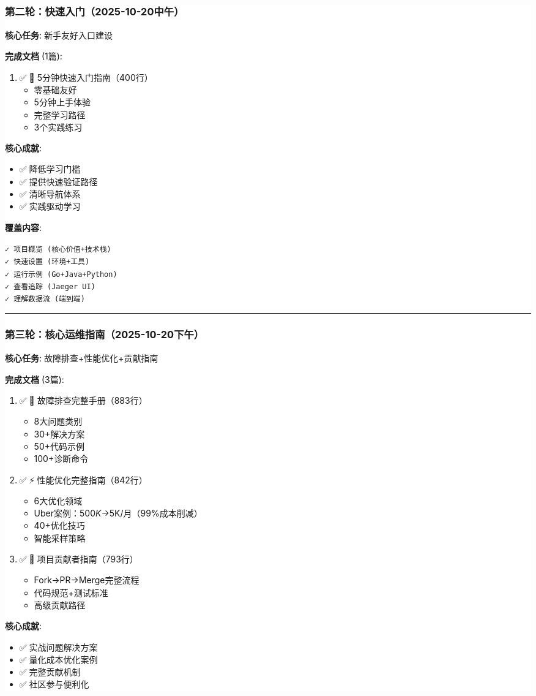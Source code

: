
### 第二轮：快速入门（2025-10-20中午）

**核心任务**: 新手友好入口建设

**完成文档** (1篇):

1. ✅ 🎯 5分钟快速入门指南（400行）
   - 零基础友好
   - 5分钟上手体验
   - 完整学习路径
   - 3个实践练习

**核心成就**:

- ✅ 降低学习门槛
- ✅ 提供快速验证路径
- ✅ 清晰导航体系
- ✅ 实践驱动学习

**覆盖内容**:

```text
✓ 项目概览 (核心价值+技术栈)
✓ 快速设置 (环境+工具)
✓ 运行示例 (Go+Java+Python)
✓ 查看追踪 (Jaeger UI)
✓ 理解数据流 (端到端)
```

---

### 第三轮：核心运维指南（2025-10-20下午）

**核心任务**: 故障排查+性能优化+贡献指南

**完成文档** (3篇):

1. ✅ 🔧 故障排查完整手册（883行）
   - 8大问题类别
   - 30+解决方案
   - 50+代码示例
   - 100+诊断命令

2. ✅ ⚡ 性能优化完整指南（842行）
   - 6大优化领域
   - Uber案例：$500K→$5K/月（99%成本削减）
   - 40+优化技巧
   - 智能采样策略

3. ✅ 🤝 项目贡献者指南（793行）
   - Fork→PR→Merge完整流程
   - 代码规范+测试标准
   - 高级贡献路径

**核心成就**:

- ✅ 实战问题解决方案
- ✅ 量化成本优化案例
- ✅ 完整贡献机制
- ✅ 社区参与便利化
